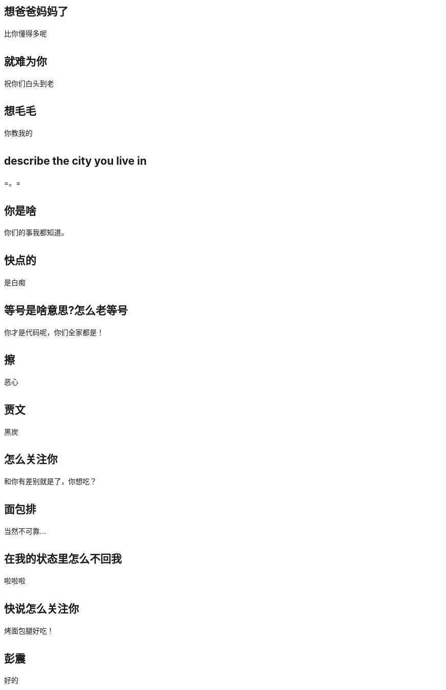 ## 想爸爸妈妈了
比你懂得多呢

## 就难为你
祝你们白头到老

## 想毛毛
你教我的

## describe the city you live in
=。=

## 你是啥
你们的事我都知道。

## 快点的
是白痴

## 等号是啥意思?怎么老等号
你才是代码呢，你们全家都是！

## 擦
恶心

## 贾文
黑炭

## 怎么关注你
和你有差别就是了，你想吃？

## 面包排
当然不可靠…

## 在我的状态里怎么不回我
啦啦啦

## 快说怎么关注你
烤面包腿好吃！

## 彭震
好的
